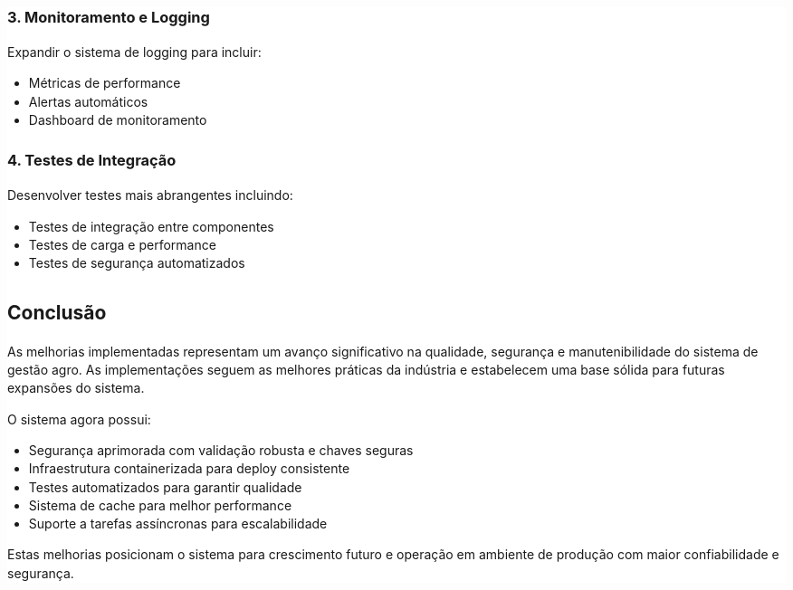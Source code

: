 ### 3. Monitoramento e Logging

Expandir o sistema de logging para incluir:
- Métricas de performance
- Alertas automáticos
- Dashboard de monitoramento

### 4. Testes de Integração

Desenvolver testes mais abrangentes incluindo:
- Testes de integração entre componentes
- Testes de carga e performance
- Testes de segurança automatizados

## Conclusão

As melhorias implementadas representam um avanço significativo na qualidade, segurança e manutenibilidade do sistema de gestão agro. As implementações seguem as melhores práticas da indústria e estabelecem uma base sólida para futuras expansões do sistema.

O sistema agora possui:
- Segurança aprimorada com validação robusta e chaves seguras
- Infraestrutura containerizada para deploy consistente
- Testes automatizados para garantir qualidade
- Sistema de cache para melhor performance
- Suporte a tarefas assíncronas para escalabilidade

Estas melhorias posicionam o sistema para crescimento futuro e operação em ambiente de produção com maior confiabilidade e segurança.

